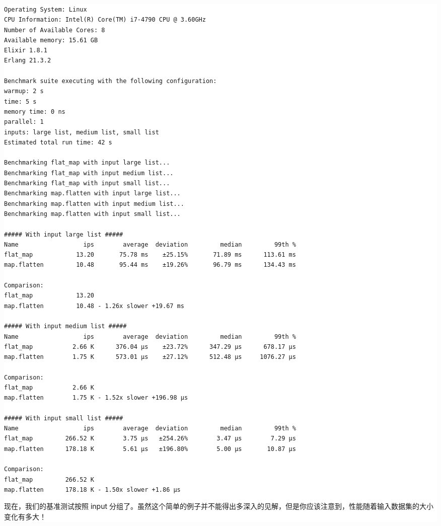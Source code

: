 ```shell
Operating System: Linux
CPU Information: Intel(R) Core(TM) i7-4790 CPU @ 3.60GHz
Number of Available Cores: 8
Available memory: 15.61 GB
Elixir 1.8.1
Erlang 21.3.2

Benchmark suite executing with the following configuration:
warmup: 2 s
time: 5 s
memory time: 0 ns
parallel: 1
inputs: large list, medium list, small list
Estimated total run time: 42 s

Benchmarking flat_map with input large list...
Benchmarking flat_map with input medium list...
Benchmarking flat_map with input small list...
Benchmarking map.flatten with input large list...
Benchmarking map.flatten with input medium list...
Benchmarking map.flatten with input small list...

##### With input large list #####
Name                  ips        average  deviation         median         99th %
flat_map            13.20       75.78 ms    ±25.15%       71.89 ms      113.61 ms
map.flatten         10.48       95.44 ms    ±19.26%       96.79 ms      134.43 ms

Comparison:
flat_map            13.20
map.flatten         10.48 - 1.26x slower +19.67 ms

##### With input medium list #####
Name                  ips        average  deviation         median         99th %
flat_map           2.66 K      376.04 μs    ±23.72%      347.29 μs      678.17 μs
map.flatten        1.75 K      573.01 μs    ±27.12%      512.48 μs     1076.27 μs

Comparison:
flat_map           2.66 K
map.flatten        1.75 K - 1.52x slower +196.98 μs

##### With input small list #####
Name                  ips        average  deviation         median         99th %
flat_map         266.52 K        3.75 μs   ±254.26%        3.47 μs        7.29 μs
map.flatten      178.18 K        5.61 μs   ±196.80%        5.00 μs       10.87 μs

Comparison:
flat_map         266.52 K
map.flatten      178.18 K - 1.50x slower +1.86 μs
```

现在，我们的基准测试按照 input 分组了。虽然这个简单的例子并不能得出多深入的见解，但是你应该注意到，性能随着输入数据集的大小变化有多大！
